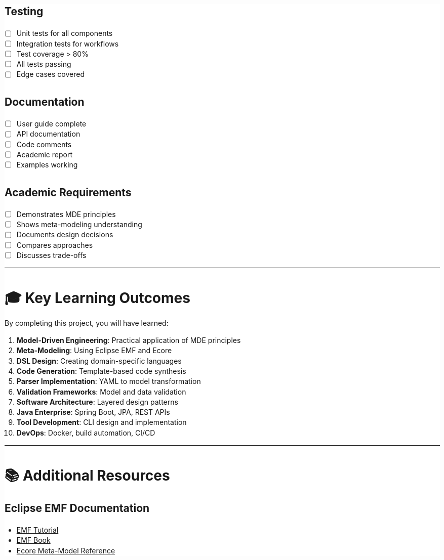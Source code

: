 ## Testing
- [ ] Unit tests for all components
- [ ] Integration tests for workflows
- [ ] Test coverage > 80%
- [ ] All tests passing
- [ ] Edge cases covered

## Documentation
- [ ] User guide complete
- [ ] API documentation
- [ ] Code comments
- [ ] Academic report
- [ ] Examples working

## Academic Requirements
- [ ] Demonstrates MDE principles
- [ ] Shows meta-modeling understanding
- [ ] Documents design decisions
- [ ] Compares approaches
- [ ] Discusses trade-offs

---

# 🎓 Key Learning Outcomes

By completing this project, you will have learned:

1. **Model-Driven Engineering**: Practical application of MDE principles
2. **Meta-Modeling**: Using Eclipse EMF and Ecore
3. **DSL Design**: Creating domain-specific languages
4. **Code Generation**: Template-based code synthesis
5. **Parser Implementation**: YAML to model transformation
6. **Validation Frameworks**: Model and data validation
7. **Software Architecture**: Layered design patterns
8. **Java Enterprise**: Spring Boot, JPA, REST APIs
9. **Tool Development**: CLI design and implementation
10. **DevOps**: Docker, build automation, CI/CD

---

# 📚 Additional Resources

## Eclipse EMF Documentation
- [EMF Tutorial](https://www.vogella.com/tutorials/EclipseEMF/article.html)
- [EMF Book](https://www.eclipse.org/modeling/emf/docs/)
- [Ecore Meta-Model Reference](https://download.eclipse.org/modeling/emf/emf/javadoc/2.11/org/eclipse/emf/ecore/package-summary.html)
